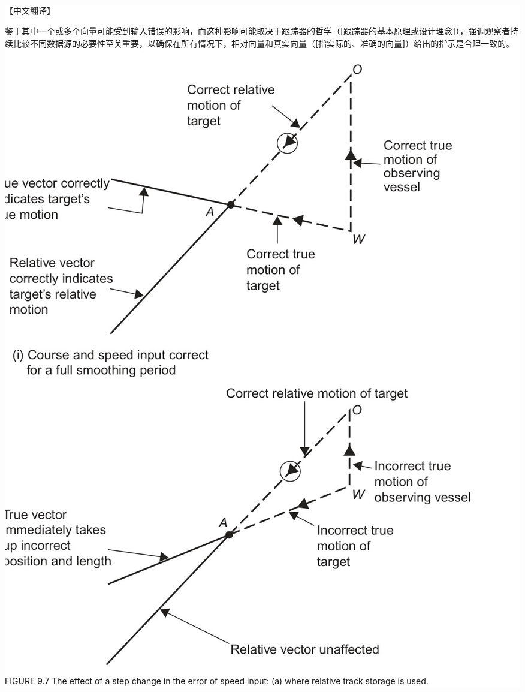 【中文翻译】

鉴于其中一个或多个向量可能受到输入错误的影响，而这种影响可能取决于跟踪器的哲学（[跟踪器的基本原理或设计理念]），强调观察者持续比较不同数据源的必要性至关重要，以确保在所有情况下，相对向量和真实向量（[指实际的、准确的向量]）给出的指示是合理一致的。


![](images/06d7149739b628eeb9ad9f0d263758a9bc72690cbda2038d8963b74af1fd737f.jpg)  
FIGURE 9.7 The effect of a step change in the error of speed input: (a) where relative track storage is used.  
